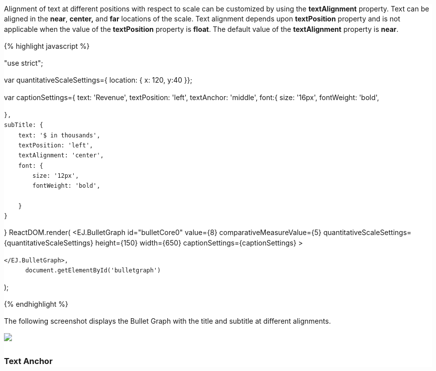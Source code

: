 Alignment of text at different positions with respect to scale can be customized by using the **textAlignment** property. Text can be aligned in the **near**, **center,** and **far** locations of the scale. Text alignment depends upon **textPosition** property and is not applicable when the value of the **textPosition** property is **float**. The default value of the **textAlignment** property is **near**.

{% highlight javascript %}

"use strict";

var quantitativeScaleSettings={ location: { x: 120,  y:40 }};

var captionSettings={
	text: 'Revenue',
    textPosition: 'left',
    textAnchor: 'middle',
    font:{
        size: '16px',
        fontWeight: 'bold',
    
    },
    subTitle: {
        text: '$ in thousands',
        textPosition: 'left',
        textAlignment: 'center',
        font: {
            size: '12px',
            fontWeight: 'bold',
    
        }
    }
}
ReactDOM.render(
    <EJ.BulletGraph id="bulletCore0"
	value={8}
	comparativeMeasureValue={5}
	quantitativeScaleSettings={quantitativeScaleSettings}
	height={150}
	width={650}	
	captionSettings={captionSettings}
    >        
            
    </EJ.BulletGraph>,
		  document.getElementById('bulletgraph')
);
            

{% endhighlight %}



The following screenshot displays the Bullet Graph with the title and subtitle at different alignments.

![](/js/BulletGraph/Bullet-Graph-Caption_images/Bullet-Graph-Caption_img6.png)

### Text Anchor
